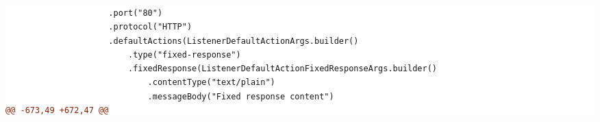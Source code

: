 ```diff
                     .port("80")
                     .protocol("HTTP")
                     .defaultActions(ListenerDefaultActionArgs.builder()
                         .type("fixed-response")
                         .fixedResponse(ListenerDefaultActionFixedResponseArgs.builder()
                             .contentType("text/plain")
                             .messageBody("Fixed response content")
@@ -673,49 +672,47 @@
